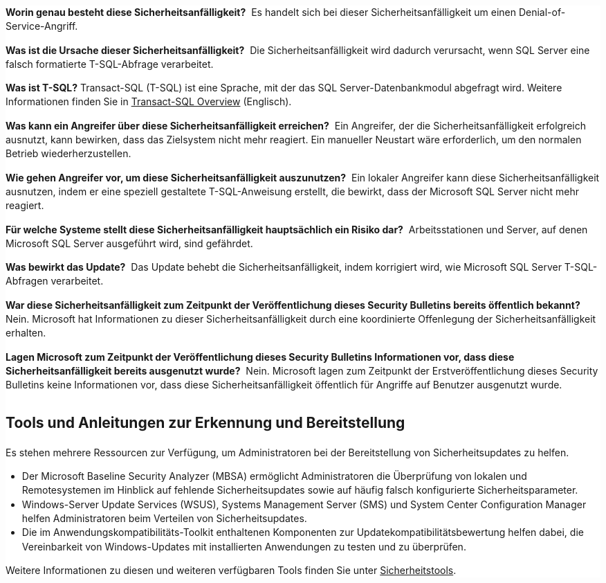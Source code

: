 **Worin genau besteht diese Sicherheitsanfälligkeit?** 
Es handelt sich bei dieser Sicherheitsanfälligkeit um einen Denial-of-Service-Angriff.

**Was ist die Ursache dieser Sicherheitsanfälligkeit?** 
Die Sicherheitsanfälligkeit wird dadurch verursacht, wenn SQL Server eine falsch formatierte T-SQL-Abfrage verarbeitet.

**Was ist T-SQL?**
Transact-SQL (T-SQL) ist eine Sprache, mit der das SQL Server-Datenbankmodul abgefragt wird. Weitere Informationen finden Sie in [Transact-SQL Overview](http://technet.microsoft.com/en-us/library/aa260642(v=sql.80).aspx) (Englisch).

**Was kann ein Angreifer über diese Sicherheitsanfälligkeit erreichen?** 
Ein Angreifer, der die Sicherheitsanfälligkeit erfolgreich ausnutzt, kann bewirken, dass das Zielsystem nicht mehr reagiert. Ein manueller Neustart wäre erforderlich, um den normalen Betrieb wiederherzustellen.

**Wie gehen Angreifer vor, um diese Sicherheitsanfälligkeit auszunutzen?** 
Ein lokaler Angreifer kann diese Sicherheitsanfälligkeit ausnutzen, indem er eine speziell gestaltete T-SQL-Anweisung erstellt, die bewirkt, dass der Microsoft SQL Server nicht mehr reagiert.

**Für welche Systeme stellt diese Sicherheitsanfälligkeit hauptsächlich ein Risiko dar?** 
Arbeitsstationen und Server, auf denen Microsoft SQL Server ausgeführt wird, sind gefährdet.

**Was bewirkt das Update?** 
Das Update behebt die Sicherheitsanfälligkeit, indem korrigiert wird, wie Microsoft SQL Server T-SQL-Abfragen verarbeitet.

**War diese Sicherheitsanfälligkeit zum Zeitpunkt der Veröffentlichung dieses Security Bulletins bereits öffentlich bekannt?** 
Nein. Microsoft hat Informationen zu dieser Sicherheitsanfälligkeit durch eine koordinierte Offenlegung der Sicherheitsanfälligkeit erhalten.

**Lagen Microsoft zum Zeitpunkt der Veröffentlichung dieses Security Bulletins Informationen vor, dass diese Sicherheitsanfälligkeit bereits ausgenutzt wurde?** 
Nein. Microsoft lagen zum Zeitpunkt der Erstveröffentlichung dieses Security Bulletins keine Informationen vor, dass diese Sicherheitsanfälligkeit öffentlich für Angriffe auf Benutzer ausgenutzt wurde.

Tools und Anleitungen zur Erkennung und Bereitstellung
------------------------------------------------------

<span id="sectionToggle5"></span>
Es stehen mehrere Ressourcen zur Verfügung, um Administratoren bei der Bereitstellung von Sicherheitsupdates zu helfen. 

-   Der Microsoft Baseline Security Analyzer (MBSA) ermöglicht Administratoren die Überprüfung von lokalen und Remotesystemen im Hinblick auf fehlende Sicherheitsupdates sowie auf häufig falsch konfigurierte Sicherheitsparameter. 
-   Windows-Server Update Services (WSUS), Systems Management Server (SMS) und System Center Configuration Manager helfen Administratoren beim Verteilen von Sicherheitsupdates. 
-   Die im Anwendungskompatibilitäts-Toolkit enthaltenen Komponenten zur Updatekompatibilitätsbewertung helfen dabei, die Vereinbarkeit von Windows-Updates mit installierten Anwendungen zu testen und zu überprüfen. 

Weitere Informationen zu diesen und weiteren verfügbaren Tools finden Sie unter [Sicherheitstools](http://technet.microsoft.com/de-de/security/cc297183). 
